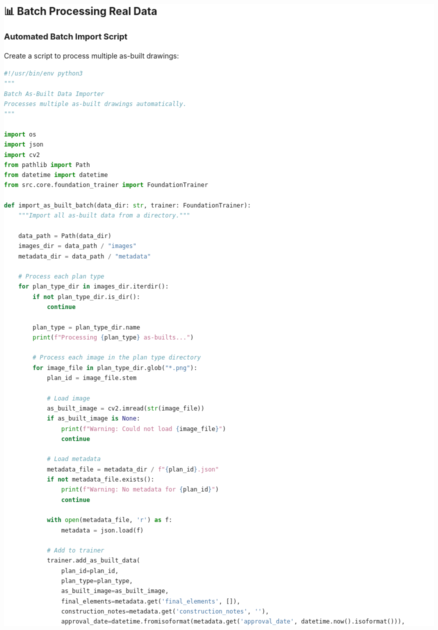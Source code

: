 ## 📊 Batch Processing Real Data

### Automated Batch Import Script

Create a script to process multiple as-built drawings:

```python
#!/usr/bin/env python3
"""
Batch As-Built Data Importer
Processes multiple as-built drawings automatically.
"""

import os
import json
import cv2
from pathlib import Path
from datetime import datetime
from src.core.foundation_trainer import FoundationTrainer

def import_as_built_batch(data_dir: str, trainer: FoundationTrainer):
    """Import all as-built data from a directory."""
    
    data_path = Path(data_dir)
    images_dir = data_path / "images"
    metadata_dir = data_path / "metadata"
    
    # Process each plan type
    for plan_type_dir in images_dir.iterdir():
        if not plan_type_dir.is_dir():
            continue
            
        plan_type = plan_type_dir.name
        print(f"Processing {plan_type} as-builts...")
        
        # Process each image in the plan type directory
        for image_file in plan_type_dir.glob("*.png"):
            plan_id = image_file.stem
            
            # Load image
            as_built_image = cv2.imread(str(image_file))
            if as_built_image is None:
                print(f"Warning: Could not load {image_file}")
                continue
            
            # Load metadata
            metadata_file = metadata_dir / f"{plan_id}.json"
            if not metadata_file.exists():
                print(f"Warning: No metadata for {plan_id}")
                continue
                
            with open(metadata_file, 'r') as f:
                metadata = json.load(f)
            
            # Add to trainer
            trainer.add_as_built_data(
                plan_id=plan_id,
                plan_type=plan_type,
                as_built_image=as_built_image,
                final_elements=metadata.get('final_elements', []),
                construction_notes=metadata.get('construction_notes', ''),
                approval_date=datetime.fromisoformat(metadata.get('approval_date', datetime.now().isoformat())),
```